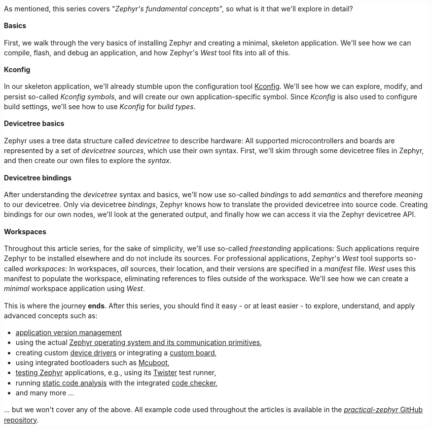 As mentioned, this series covers "_Zephyr's fundamental concepts_", so what is it that we'll explore in detail?

__Basics__

First, we walk through the very basics of installing Zephyr and creating a minimal, skeleton application. We'll see how we can compile, flash, and debug an application, and how Zephyr's _West_ tool fits into all of this.

__Kconfig__

In our skeleton application, we'll already stumble upon the configuration tool [Kconfig](https://docs.zephyrproject.org/latest/build/kconfig/index.html). We'll see how we can explore, modify, and persist so-called _Kconfig symbols_, and will create our own application-specific symbol. Since _Kconfig_ is also used to configure build settings, we'll see how to use _Kconfig_ for _build types_.

__Devicetree basics__

Zephyr uses a tree data structure called _devicetree_ to describe hardware: All supported microcontrollers and boards are represented by a set of _devicetree sources_, which use their own syntax. First, we'll skim through some devicetree files in Zephyr, and then create our own files to explore the _syntax_.

__Devicetree bindings__

After understanding the _devicetree_ syntax and basics, we'll now use so-called _bindings_ to add _semantics_ and therefore _meaning_ to our devicetree. Only via devicetree _bindings_, Zephyr knows how to translate the provided devicetree into source code. Creating bindings for our own nodes, we'll look at the generated output, and finally how we can access it via the Zephyr devicetree API.

__Workspaces__

Throughout this article series, for the sake of simplicity, we'll use so-called _freestanding_ applications: Such applications require Zephyr to be installed elsewhere and do not include its sources. For professional applications, Zephyr's _West_ tool supports so-called _workspaces_: In workspaces, _all_ sources, their location, and their versions are specified in a _manifest_ file. _West_ uses this manifest to populate the workspace, eliminating references to files outside of the workspace. We'll see how we can create a _minimal_ workspace application using _West_.

This is where the journey **ends**. After this series, you should find it easy - or at least easier - to explore, understand, and apply advanced concepts such as:

- [application version management](https://docs.zephyrproject.org/latest/build/version/index.html)
- using the actual [Zephyr operating system and its communication primitives](https://docs.zephyrproject.org/latest/services/index.html),
- creating custom [device drivers](https://docs.zephyrproject.org/latest/kernel/drivers/index.html) or integrating a [custom board](https://docs.zephyrproject.org/latest/hardware/porting/board_porting.html),
- using integrated bootloaders such as [Mcuboot](https://docs.zephyrproject.org/latest/services/device_mgmt/dfu.html#mcuboot),
- [testing Zephyr](https://docs.zephyrproject.org/latest/develop/test/index.html) applications, e.g., using its [Twister](https://docs.zephyrproject.org/latest/develop/test/twister.html) test runner,
- running [static code analysis](https://docs.zephyrproject.org/latest/develop/sca/index.html) with the integrated [code checker](https://docs.zephyrproject.org/latest/develop/sca/codechecker.html),
- and many more ...

... but we won't cover any of the above. All example code used throughout the articles is available in the [_practical-zephyr_ GitHub repository](https://github.com/lmapii/practical-zephyr).
